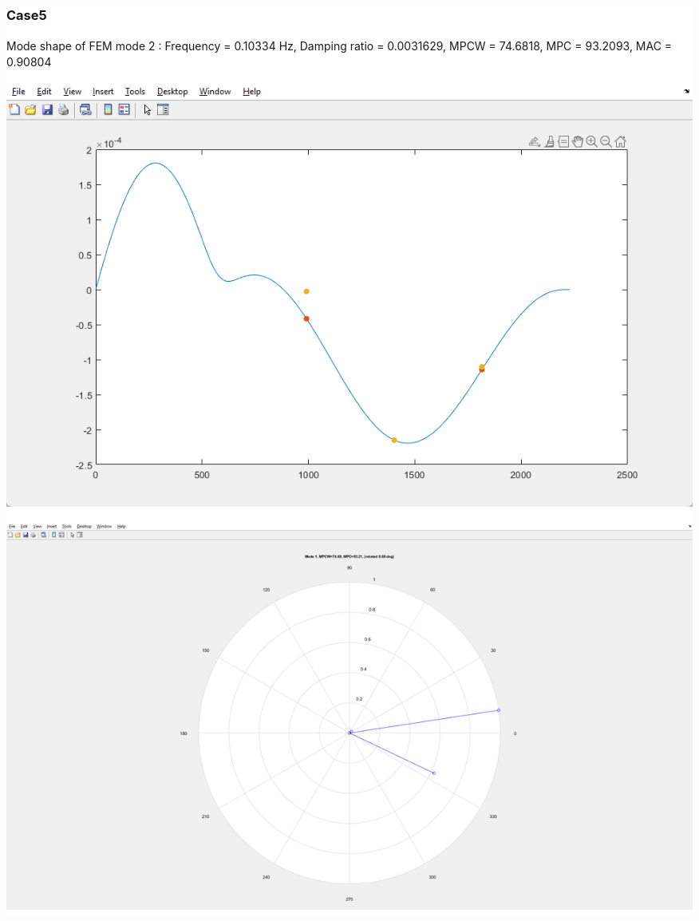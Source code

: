 

### Case5

Mode shape of FEM mode 2 : Frequency = 0.10334 Hz, Damping ratio = 0.0031629, MPCW = 74.6818, MPC = 93.2093, MAC = 0.90804

![image-20240221234223533](Modal_shape_analyais.assets/image-20240221234223533.png)

![image-20240221234237142](Modal_shape_analyais.assets/image-20240221234237142.png)
